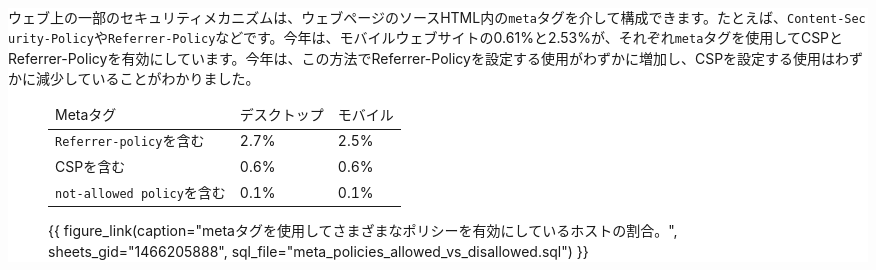 ウェブ上の一部のセキュリティメカニズムは、ウェブページのソースHTML内の`meta`タグを介して構成できます。たとえば、`Content-Security-Policy`や`Referrer-Policy`などです。今年は、モバイルウェブサイトの0.61%と2.53%が、それぞれ`meta`タグを使用してCSPとReferrer-Policyを有効にしています。今年は、この方法でReferrer-Policyを設定する使用がわずかに増加し、CSPを設定する使用はわずかに減少していることがわかりました。

<figure>
  <table>
    <thead>
      <tr>
        <td>Metaタグ</td>
        <td>デスクトップ</td>
        <td>モバイル</td>
      </tr>
    </thead>
    <tbody>
      <tr>
        <td><code>Referrer-policy</code>を含む</td>
        <td class="numeric">2.7%</td>
        <td class="numeric">2.5%</td>
      </tr>
      <tr>
        <td>CSPを含む</td>
        <td class="numeric">0.6%</td>
        <td class="numeric">0.6%</td>
      </tr>
      <tr>
        <td><code>not-allowed policy</code>を含む</td>
        <td class="numeric">0.1%</td>
        <td class="numeric">0.1%</td>
      </tr>
    </tbody>
  </table>
  <figcaption>{{ figure_link(caption="metaタグを使用してさまざまなポリシーを有効にしているホストの割合。", sheets_gid="1466205888", sql_file="meta_policies_allowed_vs_disallowed.sql") }}</figcaption>
</figure>

